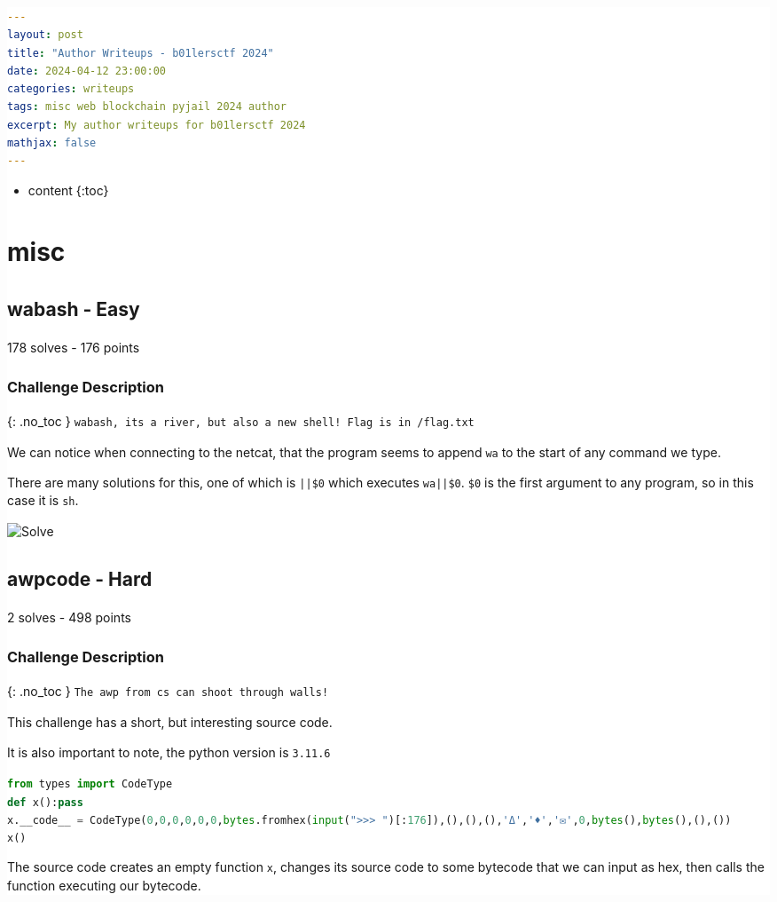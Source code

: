 ```yaml
---
layout: post
title: "Author Writeups - b01lersctf 2024"
date: 2024-04-12 23:00:00
categories: writeups
tags: misc web blockchain pyjail 2024 author
excerpt: My author writeups for b01lersctf 2024
mathjax: false
---
```

* content
{:toc}

# misc
## wabash - Easy
178 solves - 176 points

### Challenge Description
{: .no_toc }
`wabash, its a river, but also a new shell! Flag is in /flag.txt`

We can notice when connecting to the netcat, that the program seems to append `wa` to the start of any command we type.

There are many solutions for this, one of which is `||$0` which executes `wa||$0`. `$0` is the first argument to any program, so in this case it is `sh`.

![Solve](../../../../images/wabash-solve.png)

## awpcode - Hard
2 solves - 498 points

### Challenge Description
{: .no_toc }
`The awp from cs can shoot through walls!`

This challenge has a short, but interesting source code. 

It is also important to note, the python version is `3.11.6`

```python
from types import CodeType
def x():pass
x.__code__ = CodeType(0,0,0,0,0,0,bytes.fromhex(input(">>> ")[:176]),(),(),(),'Δ','♦','✉︎',0,bytes(),bytes(),(),())
x()
```

The source code creates an empty function `x`, changes its source code to some bytecode that we can input as hex, then calls the function executing our bytecode.
